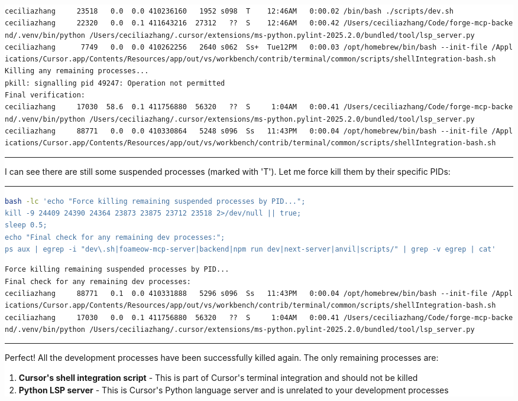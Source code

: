 ```
ceciliazhang     23518   0.0  0.0 410236160   1952 s098  T    12:46AM   0:00.02 /bin/bash ./scripts/dev.sh
ceciliazhang     22320   0.0  0.1 411643216  27312   ??  S    12:46AM   0:00.42 /Users/ceciliazhang/Code/forge-mcp-backend/.venv/bin/python /Users/ceciliazhang/.cursor/extensions/ms-python.pylint-2025.2.0/bundled/tool/lsp_server.py                                                   
ceciliazhang      7749   0.0  0.0 410262256   2640 s062  Ss+  Tue12PM   0:00.03 /opt/homebrew/bin/bash --init-file /Applications/Cursor.app/Contents/Resources/app/out/vs/workbench/contrib/terminal/common/scripts/shellIntegration-bash.sh                                              
Killing any remaining processes...
pkill: signalling pid 49247: Operation not permitted
Final verification:
ceciliazhang     17030  58.6  0.1 411756880  56320   ??  S     1:04AM   0:00.41 /Users/ceciliazhang/Code/forge-mcp-backend/.venv/bin/python /Users/ceciliazhang/.cursor/extensions/ms-python.pylint-2025.2.0/bundled/tool/lsp_server.py                                                   
ceciliazhang     88771   0.0  0.0 410330864   5248 s096  Ss   11:43PM   0:00.04 /opt/homebrew/bin/bash --init-file /Applications/Cursor.app/Contents/Resources/app/out/vs/workbench/contrib/terminal/common/scripts/shellIntegration-bash.sh                                              
```

---

I can see there are still some suspended processes (marked with 'T'). Let me force kill them by their specific PIDs:


---

```bash
bash -lc 'echo "Force killing remaining suspended processes by PID...";
kill -9 24409 24390 24364 23873 23875 23712 23518 2>/dev/null || true;
sleep 0.5;
echo "Final check for any remaining dev processes:";
ps aux | egrep -i "dev\.sh|foameow-mcp-server|backend|npm run dev|next-server|anvil|scripts/" | grep -v egrep | cat'
```

```
Force killing remaining suspended processes by PID...
Final check for any remaining dev processes:
ceciliazhang     88771   0.1  0.0 410331888   5296 s096  Ss   11:43PM   0:00.04 /opt/homebrew/bin/bash --init-file /Applications/Cursor.app/Contents/Resources/app/out/vs/workbench/contrib/terminal/common/scripts/shellIntegration-bash.sh                                              
ceciliazhang     17030   0.0  0.1 411756880  56320   ??  S     1:04AM   0:00.41 /Users/ceciliazhang/Code/forge-mcp-backend/.venv/bin/python /Users/ceciliazhang/.cursor/extensions/ms-python.pylint-2025.2.0/bundled/tool/lsp_server.py                                                   
```

---

Perfect! All the development processes have been successfully killed again. The only remaining processes are:

1. **Cursor's shell integration script** - This is part of Cursor's terminal integration and should not be killed
2. **Python LSP server** - This is Cursor's Python language server and is unrelated to your development processes

